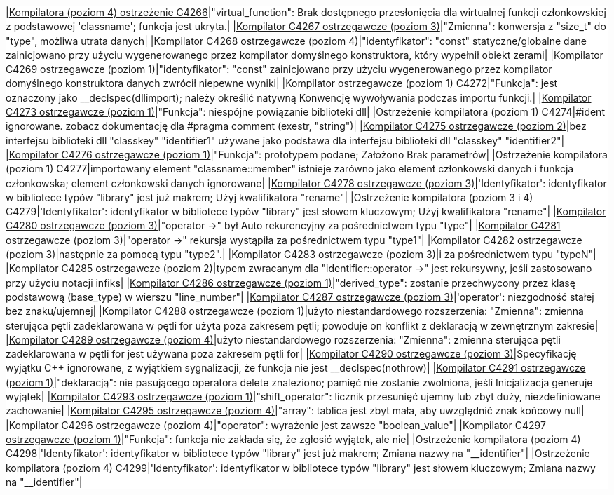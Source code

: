 |[Kompilatora (poziom 4) ostrzeżenie C4266](../../error-messages/compiler-warnings/compiler-warning-level-4-c4266.md)|"virtual_function": Brak dostępnego przesłonięcia dla wirtualnej funkcji członkowskiej z podstawowej 'classname'; funkcja jest ukryta.|
|[Kompilator C4267 ostrzegawcze (poziom 3)](../../error-messages/compiler-warnings/compiler-warning-level-3-c4267.md)|"Zmienna": konwersja z "size_t" do "type", możliwa utrata danych|
|[Kompilator C4268 ostrzegawcze (poziom 4)](../../error-messages/compiler-warnings/compiler-warning-level-4-c4268.md)|"identyfikator": "const" statyczne/globalne dane zainicjowano przy użyciu wygenerowanego przez kompilator domyślnego konstruktora, który wypełnił obiekt zerami|
|[Kompilator C4269 ostrzegawcze (poziom 1)](../../error-messages/compiler-warnings/compiler-warning-level-1-c4269.md)|"identyfikator": "const" zainicjowano przy użyciu wygenerowanego przez kompilator domyślnego konstruktora danych zwrócił niepewne wyniki|
|[Kompilator ostrzegawcze (poziom 1) C4272](../../error-messages/compiler-warnings/compiler-warning-level-1-c4272.md)|"Funkcja": jest oznaczony jako __declspec(dllimport); należy określić natywną Konwencję wywoływania podczas importu funkcji.|
|[Kompilator C4273 ostrzegawcze (poziom 1)](../../error-messages/compiler-warnings/compiler-warning-level-1-c4273.md)|"Funkcja": niespójne powiązanie biblioteki dll|
|Ostrzeżenie kompilatora (poziom 1) C4274|#ident ignorowane. zobacz dokumentację dla #pragma comment (exestr, "string")|
|[Kompilator C4275 ostrzegawcze (poziom 2)](../../error-messages/compiler-warnings/compiler-warning-level-2-c4275.md)|bez interfejsu biblioteki dll "classkey" "identifier1" używane jako podstawa dla interfejsu biblioteki dll "classkey" "identifier2"|
|[Kompilator C4276 ostrzegawcze (poziom 1)](../../error-messages/compiler-warnings/compiler-warning-level-1-c4276.md)|"Funkcja": prototypem podane; Założono Brak parametrów|
|Ostrzeżenie kompilatora (poziom 1) C4277|importowany element "classname::member" istnieje zarówno jako element członkowski danych i funkcja członkowska; element członkowski danych ignorowane|
|[Kompilator C4278 ostrzegawcze (poziom 3)](../../error-messages/compiler-warnings/compiler-warning-level-3-c4278.md)|'Identyfikator': identyfikator w bibliotece typów "library" jest już makrem; Użyj kwalifikatora "rename"|
|Ostrzeżenie kompilatora (poziom 3 i 4) C4279|'Identyfikator': identyfikator w bibliotece typów "library" jest słowem kluczowym; Użyj kwalifikatora "rename"|
|[Kompilator C4280 ostrzegawcze (poziom 3)](../../error-messages/compiler-warnings/compiler-warning-level-3-c4280.md)|"operator ->" był Auto rekurencyjny za pośrednictwem typu "type"|
|[Kompilator C4281 ostrzegawcze (poziom 3)](../../error-messages/compiler-warnings/compiler-warning-level-3-c4281.md)|"operator ->" rekursja wystąpiła za pośrednictwem typu "type1"|
|[Kompilator C4282 ostrzegawcze (poziom 3)](../../error-messages/compiler-warnings/compiler-warning-level-3-c4282.md)|następnie za pomocą typu "type2".|
|[Kompilator C4283 ostrzegawcze (poziom 3)](../../error-messages/compiler-warnings/compiler-warning-level-3-c4283.md)|i za pośrednictwem typu "typeN"|
|[Kompilator C4285 ostrzegawcze (poziom 2)](../../error-messages/compiler-warnings/compiler-warning-level-2-c4285.md)|typem zwracanym dla "identifier::operator ->" jest rekursywny, jeśli zastosowano przy użyciu notacji infiks|
|[Kompilator C4286 ostrzegawcze (poziom 1)](../../error-messages/compiler-warnings/compiler-warning-level-1-c4286.md)|"derived_type": zostanie przechwycony przez klasę podstawową (base_type) w wierszu "line_number"|
|[Kompilator C4287 ostrzegawcze (poziom 3)](../../error-messages/compiler-warnings/compiler-warning-level-3-c4287.md)|'operator': niezgodność stałej bez znaku/ujemnej|
|[Kompilator C4288 ostrzegawcze (poziom 1)](../../error-messages/compiler-warnings/compiler-warning-level-1-c4288.md)|użyto niestandardowego rozszerzenia: "Zmienna": zmienna sterująca pętli zadeklarowana w pętli for użyta poza zakresem pętli; powoduje on konflikt z deklaracją w zewnętrznym zakresie|
|[Kompilator C4289 ostrzegawcze (poziom 4)](../../error-messages/compiler-warnings/compiler-warning-level-4-c4289.md)|użyto niestandardowego rozszerzenia: "Zmienna": zmienna sterująca pętli zadeklarowana w pętli for jest używana poza zakresem pętli for|
|[Kompilator C4290 ostrzegawcze (poziom 3)](../../error-messages/compiler-warnings/compiler-warning-level-3-c4290.md)|Specyfikację wyjątku C++ ignorowane, z wyjątkiem sygnalizacji, że funkcja nie jest __declspec(nothrow)|
|[Kompilator C4291 ostrzegawcze (poziom 1)](../../error-messages/compiler-warnings/compiler-warning-level-1-c4291.md)|"deklaracją": nie pasującego operatora delete znaleziono; pamięć nie zostanie zwolniona, jeśli Inicjalizacja generuje wyjątek|
|[Kompilator C4293 ostrzegawcze (poziom 1)](../../error-messages/compiler-warnings/compiler-warning-level-1-c4293.md)|"shift_operator": licznik przesunięć ujemny lub zbyt duży, niezdefiniowane zachowanie|
|[Kompilator C4295 ostrzegawcze (poziom 4)](../../error-messages/compiler-warnings/compiler-warning-level-4-c4295.md)|"array": tablica jest zbyt mała, aby uwzględnić znak końcowy null|
|[Kompilator C4296 ostrzegawcze (poziom 4)](../../error-messages/compiler-warnings/compiler-warning-level-4-c4296.md)|"operator": wyrażenie jest zawsze "boolean_value"|
|[Kompilator C4297 ostrzegawcze (poziom 1)](../../error-messages/compiler-warnings/compiler-warning-level-1-c4297.md)|"Funkcja": funkcja nie zakłada się, że zgłosić wyjątek, ale nie|
|Ostrzeżenie kompilatora (poziom 4) C4298|'Identyfikator': identyfikator w bibliotece typów "library" jest już makrem; Zmiana nazwy na "__identifier"|
|Ostrzeżenie kompilatora (poziom 4) C4299|'Identyfikator': identyfikator w bibliotece typów "library" jest słowem kluczowym; Zmiana nazwy na "__identifier"|